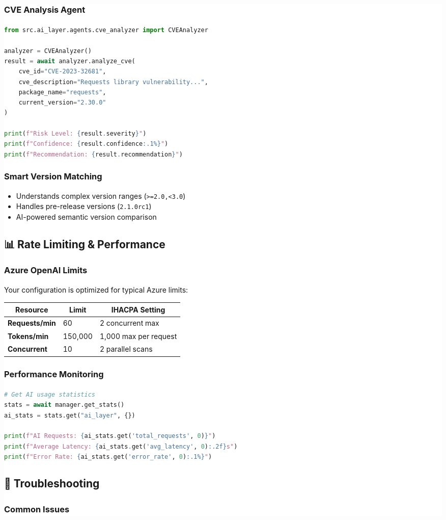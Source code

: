 ### CVE Analysis Agent
```python
from src.ai_layer.agents.cve_analyzer import CVEAnalyzer

analyzer = CVEAnalyzer()
result = await analyzer.analyze_cve(
    cve_id="CVE-2023-32681",
    cve_description="Requests library vulnerability...",
    package_name="requests",
    current_version="2.30.0"
)

print(f"Risk Level: {result.severity}")
print(f"Confidence: {result.confidence:.1%}")
print(f"Recommendation: {result.recommendation}")
```

### Smart Version Matching
- Understands complex version ranges (`>=2.0,<3.0`)
- Handles pre-release versions (`2.1.0rc1`)
- AI-powered semantic version comparison

## 📊 Rate Limiting & Performance

### Azure OpenAI Limits
Your configuration is optimized for typical Azure limits:

| Resource | Limit | IHACPA Setting |
|----------|-------|----------------|
| **Requests/min** | 60 | 2 concurrent max |
| **Tokens/min** | 150,000 | 1,000 max per request |
| **Concurrent** | 10 | 2 parallel scans |

### Performance Monitoring
```python
# Get AI usage statistics
stats = await manager.get_stats()
ai_stats = stats.get("ai_layer", {})

print(f"AI Requests: {ai_stats.get('total_requests', 0)}")
print(f"Average Latency: {ai_stats.get('avg_latency', 0):.2f}s")
print(f"Error Rate: {ai_stats.get('error_rate', 0):.1%}")
```

## 🚨 Troubleshooting

### Common Issues
